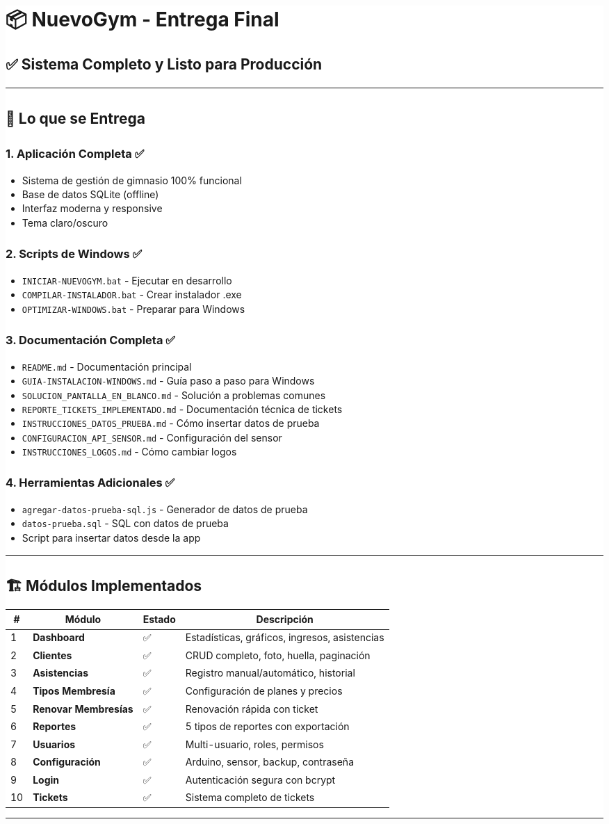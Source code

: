 # 📦 NuevoGym - Entrega Final

## ✅ **Sistema Completo y Listo para Producción**

---

## 🎯 **Lo que se Entrega**

### **1. Aplicación Completa** ✅
- Sistema de gestión de gimnasio 100% funcional
- Base de datos SQLite (offline)
- Interfaz moderna y responsive
- Tema claro/oscuro

### **2. Scripts de Windows** ✅
- `INICIAR-NUEVOGYM.bat` - Ejecutar en desarrollo
- `COMPILAR-INSTALADOR.bat` - Crear instalador .exe
- `OPTIMIZAR-WINDOWS.bat` - Preparar para Windows

### **3. Documentación Completa** ✅
- `README.md` - Documentación principal
- `GUIA-INSTALACION-WINDOWS.md` - Guía paso a paso para Windows
- `SOLUCION_PANTALLA_EN_BLANCO.md` - Solución a problemas comunes
- `REPORTE_TICKETS_IMPLEMENTADO.md` - Documentación técnica de tickets
- `INSTRUCCIONES_DATOS_PRUEBA.md` - Cómo insertar datos de prueba
- `CONFIGURACION_API_SENSOR.md` - Configuración del sensor
- `INSTRUCCIONES_LOGOS.md` - Cómo cambiar logos

### **4. Herramientas Adicionales** ✅
- `agregar-datos-prueba-sql.js` - Generador de datos de prueba
- `datos-prueba.sql` - SQL con datos de prueba
- Script para insertar datos desde la app

---

## 🏗️ **Módulos Implementados**

| # | Módulo | Estado | Descripción |
|---|--------|--------|-------------|
| 1 | **Dashboard** | ✅ | Estadísticas, gráficos, ingresos, asistencias |
| 2 | **Clientes** | ✅ | CRUD completo, foto, huella, paginación |
| 3 | **Asistencias** | ✅ | Registro manual/automático, historial |
| 4 | **Tipos Membresía** | ✅ | Configuración de planes y precios |
| 5 | **Renovar Membresías** | ✅ | Renovación rápida con ticket |
| 6 | **Reportes** | ✅ | 5 tipos de reportes con exportación |
| 7 | **Usuarios** | ✅ | Multi-usuario, roles, permisos |
| 8 | **Configuración** | ✅ | Arduino, sensor, backup, contraseña |
| 9 | **Login** | ✅ | Autenticación segura con bcrypt |
| 10 | **Tickets** | ✅ | Sistema completo de tickets |

---